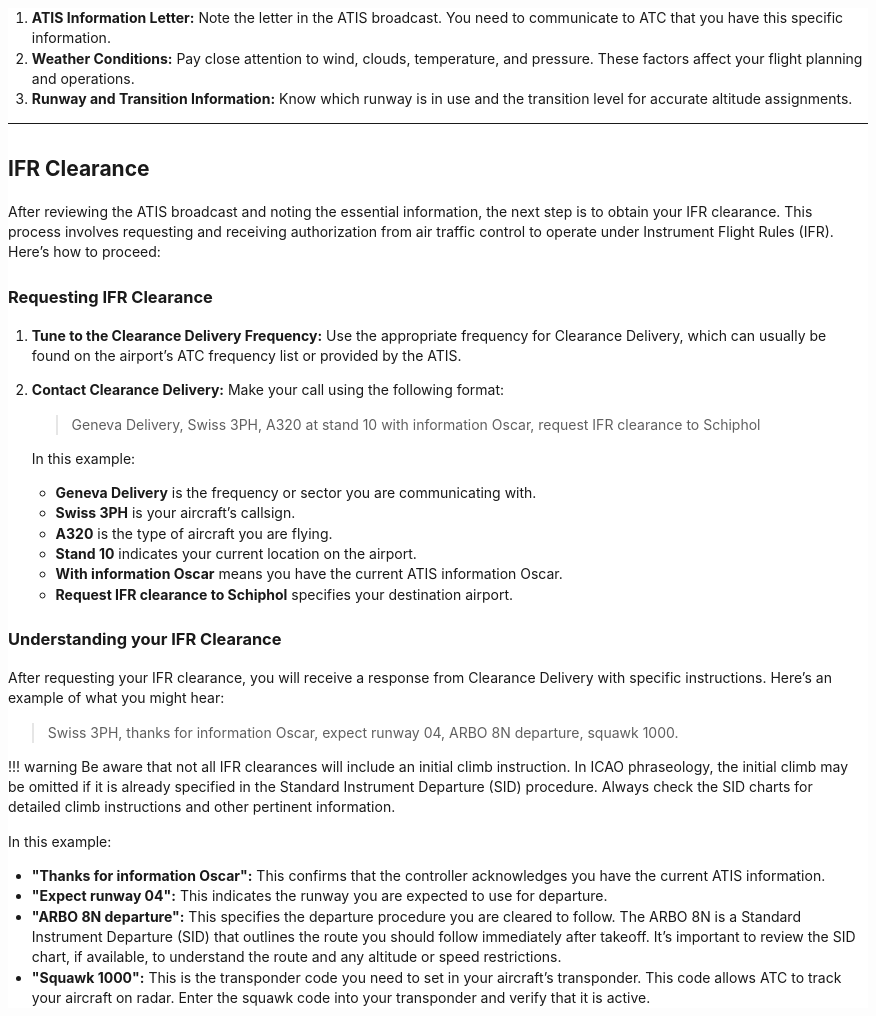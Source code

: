 1. **ATIS Information Letter:** Note the letter in the ATIS broadcast. You need to communicate to ATC that you have this specific information.
2. **Weather Conditions:** Pay close attention to wind, clouds, temperature, and pressure. These factors affect your flight planning and operations.
3. **Runway and Transition Information:** Know which runway is in use and the transition level for accurate altitude assignments.

---

## IFR Clearance

After reviewing the ATIS broadcast and noting the essential information, the next step is to obtain your IFR clearance. This process involves requesting and receiving authorization from air traffic control to operate under Instrument Flight Rules (IFR). Here’s how to proceed:

### Requesting IFR Clearance

1. **Tune to the Clearance Delivery Frequency:** Use the appropriate frequency for Clearance Delivery, which can usually be found on the airport’s ATC frequency list or provided by the ATIS.

2. **Contact Clearance Delivery:** Make your call using the following format:
    > Geneva Delivery, Swiss 3PH, A320 at stand 10 with information Oscar, request IFR clearance to Schiphol

    In this example:
    - **Geneva Delivery** is the frequency or sector you are communicating with.
    - **Swiss 3PH** is your aircraft’s callsign.
    - **A320** is the type of aircraft you are flying.
    - **Stand 10** indicates your current location on the airport.
    - **With information Oscar** means you have the current ATIS information Oscar.
    - **Request IFR clearance to Schiphol** specifies your destination airport.

### Understanding your IFR Clearance

After requesting your IFR clearance, you will receive a response from Clearance Delivery with specific instructions. Here’s an example of what you might hear:

> Swiss 3PH, thanks for information Oscar, expect runway 04, ARBO 8N departure, squawk 1000.

!!! warning
    Be aware that not all IFR clearances will include an initial climb instruction. In ICAO phraseology, the initial climb may be omitted if it is already specified in the Standard Instrument Departure (SID) procedure. Always check the SID charts for detailed climb instructions and other pertinent information.

In this example: 

- **"Thanks for information Oscar":** This confirms that the controller acknowledges you have the current ATIS information.
- **"Expect runway 04":** This indicates the runway you are expected to use for departure. 
- **"ARBO 8N departure":** This specifies the departure procedure you are cleared to follow. The ARBO 8N is a Standard Instrument Departure (SID) that outlines the route you should follow immediately after takeoff. It’s important to review the SID chart, if available, to understand the route and any altitude or speed restrictions.
- **"Squawk 1000":** This is the transponder code you need to set in your aircraft’s transponder. This code allows ATC to track your aircraft on radar. Enter the squawk code into your transponder and verify that it is active.
